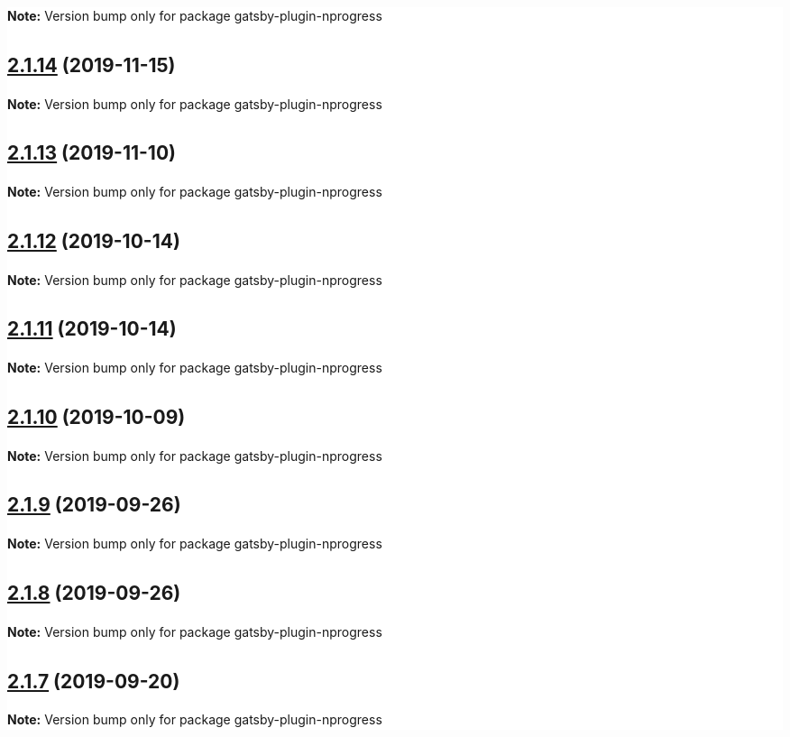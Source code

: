 **Note:** Version bump only for package gatsby-plugin-nprogress

## [2.1.14](https://github.com/gatsbyjs/gatsby/compare/gatsby-plugin-nprogress@2.1.13...gatsby-plugin-nprogress@2.1.14) (2019-11-15)

**Note:** Version bump only for package gatsby-plugin-nprogress

## [2.1.13](https://github.com/gatsbyjs/gatsby/compare/gatsby-plugin-nprogress@2.1.12...gatsby-plugin-nprogress@2.1.13) (2019-11-10)

**Note:** Version bump only for package gatsby-plugin-nprogress

## [2.1.12](https://github.com/gatsbyjs/gatsby/compare/gatsby-plugin-nprogress@2.1.11...gatsby-plugin-nprogress@2.1.12) (2019-10-14)

**Note:** Version bump only for package gatsby-plugin-nprogress

## [2.1.11](https://github.com/gatsbyjs/gatsby/compare/gatsby-plugin-nprogress@2.1.10...gatsby-plugin-nprogress@2.1.11) (2019-10-14)

**Note:** Version bump only for package gatsby-plugin-nprogress

## [2.1.10](https://github.com/gatsbyjs/gatsby/compare/gatsby-plugin-nprogress@2.1.9...gatsby-plugin-nprogress@2.1.10) (2019-10-09)

**Note:** Version bump only for package gatsby-plugin-nprogress

## [2.1.9](https://github.com/gatsbyjs/gatsby/compare/gatsby-plugin-nprogress@2.1.7...gatsby-plugin-nprogress@2.1.9) (2019-09-26)

**Note:** Version bump only for package gatsby-plugin-nprogress

## [2.1.8](https://github.com/gatsbyjs/gatsby/compare/gatsby-plugin-nprogress@2.1.7...gatsby-plugin-nprogress@2.1.8) (2019-09-26)

**Note:** Version bump only for package gatsby-plugin-nprogress

## [2.1.7](https://github.com/gatsbyjs/gatsby/compare/gatsby-plugin-nprogress@2.1.6...gatsby-plugin-nprogress@2.1.7) (2019-09-20)

**Note:** Version bump only for package gatsby-plugin-nprogress
